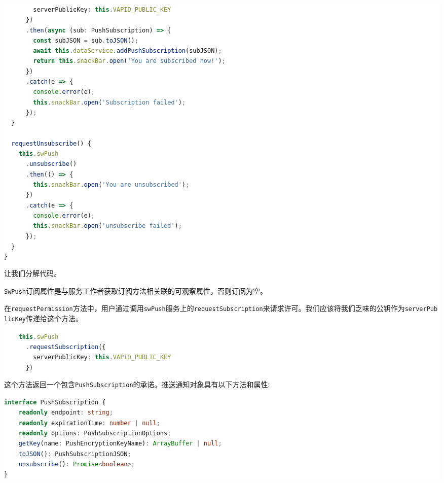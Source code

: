 ```ts
        serverPublicKey: this.VAPID_PUBLIC_KEY
      })
      .then(async (sub: PushSubscription) => {
        const subJSON = sub.toJSON();
        await this.dataService.addPushSubscription(subJSON);
        return this.snackBar.open('You are subscribed now!');
      })
      .catch(e => {
        console.error(e);
        this.snackBar.open('Subscription failed');
      });
  }

  requestUnsubscribe() {
    this.swPush
      .unsubscribe()
      .then(() => {
        this.snackBar.open('You are unsubscribed');
      })
      .catch(e => {
        console.error(e);
        this.snackBar.open('unsubscribe failed');
      });
  }
}

```

让我们分解代码。

`SwPush`订阅属性是与服务工作者获取订阅方法相关联的可观察属性，否则订阅为空。

在`requestPermission`方法中，用户通过调用`swPush`服务上的`requestSubscription`来请求许可。我们应该将我们乏味的公钥作为`serverPublicKey`传递给这个方法。

```ts
    this.swPush
      .requestSubscription({
        serverPublicKey: this.VAPID_PUBLIC_KEY
      })

```

这个方法返回一个包含`PushSubscription`的承诺。推送通知对象具有以下方法和属性:

```ts
interface PushSubscription {
    readonly endpoint: string;
    readonly expirationTime: number | null;
    readonly options: PushSubscriptionOptions;
    getKey(name: PushEncryptionKeyName): ArrayBuffer | null;
    toJSON(): PushSubscriptionJSON;
    unsubscribe(): Promise<boolean>;
}

```
